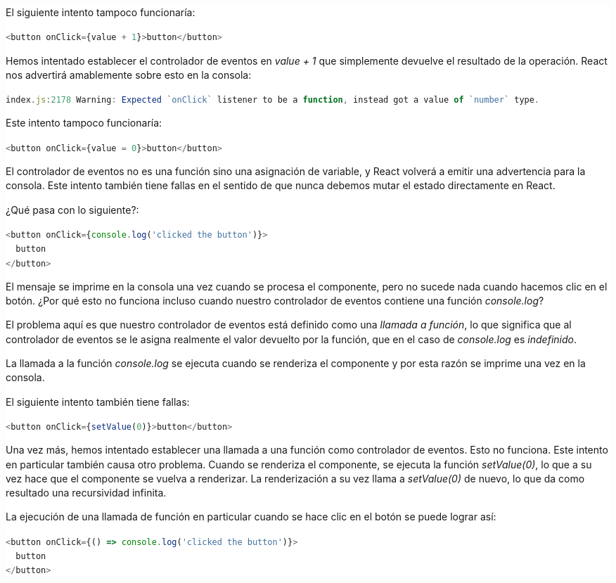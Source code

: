 El siguiente intento tampoco funcionaría:

```js
<button onClick={value + 1}>button</button>
```

Hemos intentado establecer el controlador de eventos en _value + 1_ que simplemente devuelve el resultado de la operación. React nos advertirá amablemente sobre esto en la consola:

```js
index.js:2178 Warning: Expected `onClick` listener to be a function, instead got a value of `number` type.
```

Este intento tampoco funcionaría:

```js
<button onClick={value = 0}>button</button>
```

El controlador de eventos no es una función sino una asignación de variable, y React volverá a emitir una advertencia para la consola. Este intento también tiene fallas en el sentido de que nunca debemos mutar el estado directamente en React.

¿Qué pasa con lo siguiente?:

```js
<button onClick={console.log('clicked the button')}>
  button
</button>
```

El mensaje se imprime en la consola una vez cuando se procesa el componente, pero no sucede nada cuando hacemos clic en el botón. ¿Por qué esto no funciona incluso cuando nuestro controlador de eventos contiene una función _console.log_?

El problema aquí es que nuestro controlador de eventos está definido como una <i>llamada a función</i>, lo que significa que al controlador de eventos se le asigna realmente el valor devuelto por la función, que en el caso de _console.log_ es <i>indefinido</i>.

La llamada a la función _console.log_ se ejecuta cuando se renderiza el componente y por esta razón se imprime una vez en la consola.

El siguiente intento también tiene fallas:

```js
<button onClick={setValue(0)}>button</button>
```

Una vez más, hemos intentado establecer una llamada a una función como controlador de eventos. Esto no funciona. Este intento en particular también causa otro problema. Cuando se renderiza el componente, se ejecuta la función _setValue(0)_, lo que a su vez hace que el componente se vuelva a renderizar. La renderización a su vez llama a _setValue(0)_ de nuevo, lo que da como resultado una recursividad infinita.

La ejecución de una llamada de función en particular cuando se hace clic en el botón se puede lograr así:

```js
<button onClick={() => console.log('clicked the button')}>
  button
</button>
```
